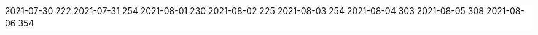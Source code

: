 </td>
</tr>
<tr>
<td style="text-align:left;">
2021-07-30
</td>
<td style="text-align:right;">
222
</td>
</tr>
<tr>
<td style="text-align:left;">
2021-07-31
</td>
<td style="text-align:right;">
254
</td>
</tr>
<tr>
<td style="text-align:left;">
2021-08-01
</td>
<td style="text-align:right;">
230
</td>
</tr>
<tr>
<td style="text-align:left;">
2021-08-02
</td>
<td style="text-align:right;">
225
</td>
</tr>
<tr>
<td style="text-align:left;">
2021-08-03
</td>
<td style="text-align:right;">
254
</td>
</tr>
<tr>
<td style="text-align:left;">
2021-08-04
</td>
<td style="text-align:right;">
303
</td>
</tr>
<tr>
<td style="text-align:left;">
2021-08-05
</td>
<td style="text-align:right;">
308
</td>
</tr>
<tr>
<td style="text-align:left;">
2021-08-06
</td>
<td style="text-align:right;">
354